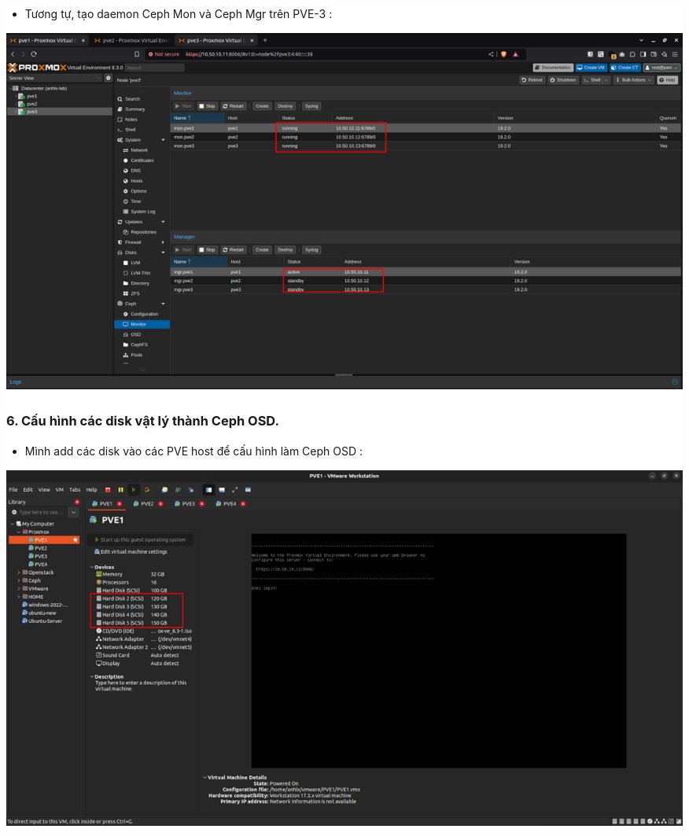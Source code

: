 
- Tương tự, tạo daemon Ceph Mon và Ceph Mgr trên PVE-3 :

<img src="/assets/img/2025-01-27-proxmox-8-ceph-ha-vm/32.png"/>


### 6. Cấu hình các disk vật lý thành Ceph OSD.

- Mình add các disk vào các PVE host để cấu hình làm Ceph OSD : 

<img src="/assets/img/2025-01-27-proxmox-8-ceph-ha-vm/33.png"/>
